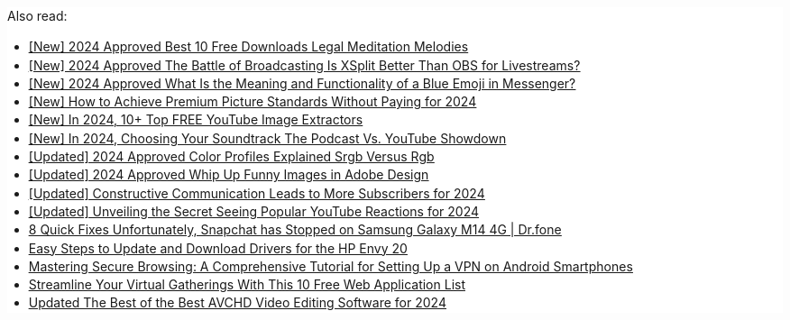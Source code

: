 
<span class="atpl-alsoreadstyle">Also read:</span>
<div><ul>
<li><a href="https://article-tips.techidaily.com/new-2024-approved-best-10-free-downloads-legal-meditation-melodies/"><u>[New] 2024 Approved Best 10 Free Downloads Legal Meditation Melodies</u></a></li>
<li><a href="https://article-tips.techidaily.com/new-2024-approved-the-battle-of-broadcasting-is-xsplit-better-than-obs-for-livestreams/"><u>[New] 2024 Approved The Battle of Broadcasting Is XSplit Better Than OBS for Livestreams?</u></a></li>
<li><a href="https://facebook-video-recording.techidaily.com/new-2024-approved-what-is-the-meaning-and-functionality-of-a-blue-emoji-in-messenger/"><u>[New] 2024 Approved What Is the Meaning and Functionality of a Blue Emoji in Messenger?</u></a></li>
<li><a href="https://article-tips.techidaily.com/new-how-to-achieve-premium-picture-standards-without-paying-for-2024/"><u>[New] How to Achieve Premium Picture Standards Without Paying for 2024</u></a></li>
<li><a href="https://facebook-record-videos.techidaily.com/new-in-2024-10plus-top-free-youtube-image-extractors/"><u>[New] In 2024, 10+ Top FREE YouTube Image Extractors</u></a></li>
<li><a href="https://article-tips.techidaily.com/new-in-2024-choosing-your-soundtrack-the-podcast-vs-youtube-showdown/"><u>[New] In 2024, Choosing Your Soundtrack The Podcast Vs. YouTube Showdown</u></a></li>
<li><a href="https://article-tips.techidaily.com/updated-2024-approved-color-profiles-explained-srgb-versus-rgb/"><u>[Updated] 2024 Approved Color Profiles Explained Srgb Versus Rgb</u></a></li>
<li><a href="https://article-tips.techidaily.com/updated-2024-approved-whip-up-funny-images-in-adobe-design/"><u>[Updated] 2024 Approved Whip Up Funny Images in Adobe Design</u></a></li>
<li><a href="https://facebook-video-footage.techidaily.com/updated-constructive-communication-leads-to-more-subscribers-for-2024/"><u>[Updated] Constructive Communication Leads to More Subscribers for 2024</u></a></li>
<li><a href="https://article-tips.techidaily.com/updated-unveiling-the-secret-seeing-popular-youtube-reactions-for-2024/"><u>[Updated] Unveiling the Secret Seeing Popular YouTube Reactions for 2024</u></a></li>
<li><a href="https://howto.techidaily.com/8-quick-fixes-unfortunately-snapchat-has-stopped-on-samsung-galaxy-m14-4g-drfone-by-drfone-fix-android-problems-fix-android-problems/"><u>8 Quick Fixes Unfortunately, Snapchat has Stopped on Samsung Galaxy M14 4G | Dr.fone</u></a></li>
<li><a href="https://driver-error.techidaily.com/easy-steps-to-update-and-download-drivers-for-the-hp-envy-20/"><u>Easy Steps to Update and Download Drivers for the HP Envy 20</u></a></li>
<li><a href="https://hardware-updates.techidaily.com/mastering-secure-browsing-a-comprehensive-tutorial-for-setting-up-a-vpn-on-android-smartphones/"><u>Mastering Secure Browsing: A Comprehensive Tutorial for Setting Up a VPN on Android Smartphones</u></a></li>
<li><a href="https://screen-activity-recording.techidaily.com/streamline-your-virtual-gatherings-with-this-10-free-web-application-list/"><u>Streamline Your Virtual Gatherings With This 10 Free Web Application List</u></a></li>
<li><a href="https://smart-video-editing.techidaily.com/updated-the-best-of-the-best-avchd-video-editing-software-for-2024/"><u>Updated The Best of the Best AVCHD Video Editing Software for 2024</u></a></li>
</ul></div>

